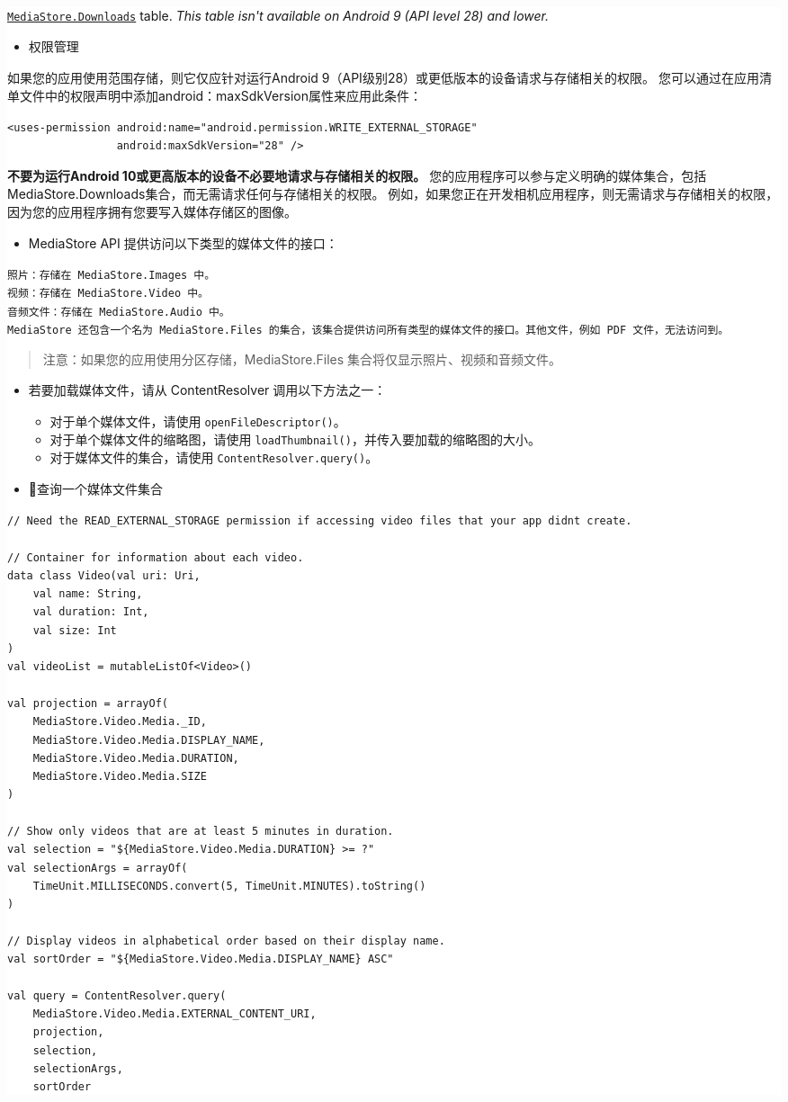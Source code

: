 <a href="/reference/android/provider/MediaStore.Downloads"><code translate="no" dir="ltr">MediaStore.Downloads</code></a>
table. <em>This table isn&#39;t available on Android 9 (API level 28) and lower.</em></li>
</ul>

- 权限管理

如果您的应用使用范围存储，则它仅应针对运行Android 9（API级别28）或更低版本的设备请求与存储相关的权限。 您可以通过在应用清单文件中的权限声明中添加android：maxSdkVersion属性来应用此条件：
```
<uses-permission android:name="android.permission.WRITE_EXTERNAL_STORAGE"
                 android:maxSdkVersion="28" />
```
**不要为运行Android 10或更高版本的设备不必要地请求与存储相关的权限。** 您的应用程序可以参与定义明确的媒体集合，包括MediaStore.Downloads集合，而无需请求任何与存储相关的权限。 例如，如果您正在开发相机应用程序，则无需请求与存储相关的权限，因为您的应用程序拥有您要写入媒体存储区的图像。


- MediaStore API 提供访问以下类型的媒体文件的接口：

```
照片：存储在 MediaStore.Images 中。
视频：存储在 MediaStore.Video 中。
音频文件：存储在 MediaStore.Audio 中。
MediaStore 还包含一个名为 MediaStore.Files 的集合，该集合提供访问所有类型的媒体文件的接口。其他文件，例如 PDF 文件，无法访问到。
```
> 注意：如果您的应用使用分区存储，MediaStore.Files 集合将仅显示照片、视频和音频文件。

- 若要加载媒体文件，请从 ContentResolver 调用以下方法之一：

    - 对于单个媒体文件，请使用 `openFileDescriptor()`。
    - 对于单个媒体文件的缩略图，请使用 `loadThumbnail()`，并传入要加载的缩略图的大小。
    - 对于媒体文件的集合，请使用 `ContentResolver.query()`。


- 🌰查询一个媒体文件集合

```
// Need the READ_EXTERNAL_STORAGE permission if accessing video files that your app didnt create.

// Container for information about each video.
data class Video(val uri: Uri,
    val name: String,
    val duration: Int,
    val size: Int
)
val videoList = mutableListOf<Video>()

val projection = arrayOf(
    MediaStore.Video.Media._ID,
    MediaStore.Video.Media.DISPLAY_NAME,
    MediaStore.Video.Media.DURATION,
    MediaStore.Video.Media.SIZE
)

// Show only videos that are at least 5 minutes in duration.
val selection = "${MediaStore.Video.Media.DURATION} >= ?"
val selectionArgs = arrayOf(
    TimeUnit.MILLISECONDS.convert(5, TimeUnit.MINUTES).toString()
)

// Display videos in alphabetical order based on their display name.
val sortOrder = "${MediaStore.Video.Media.DISPLAY_NAME} ASC"

val query = ContentResolver.query(
    MediaStore.Video.Media.EXTERNAL_CONTENT_URI,
    projection,
    selection,
    selectionArgs,
    sortOrder
```